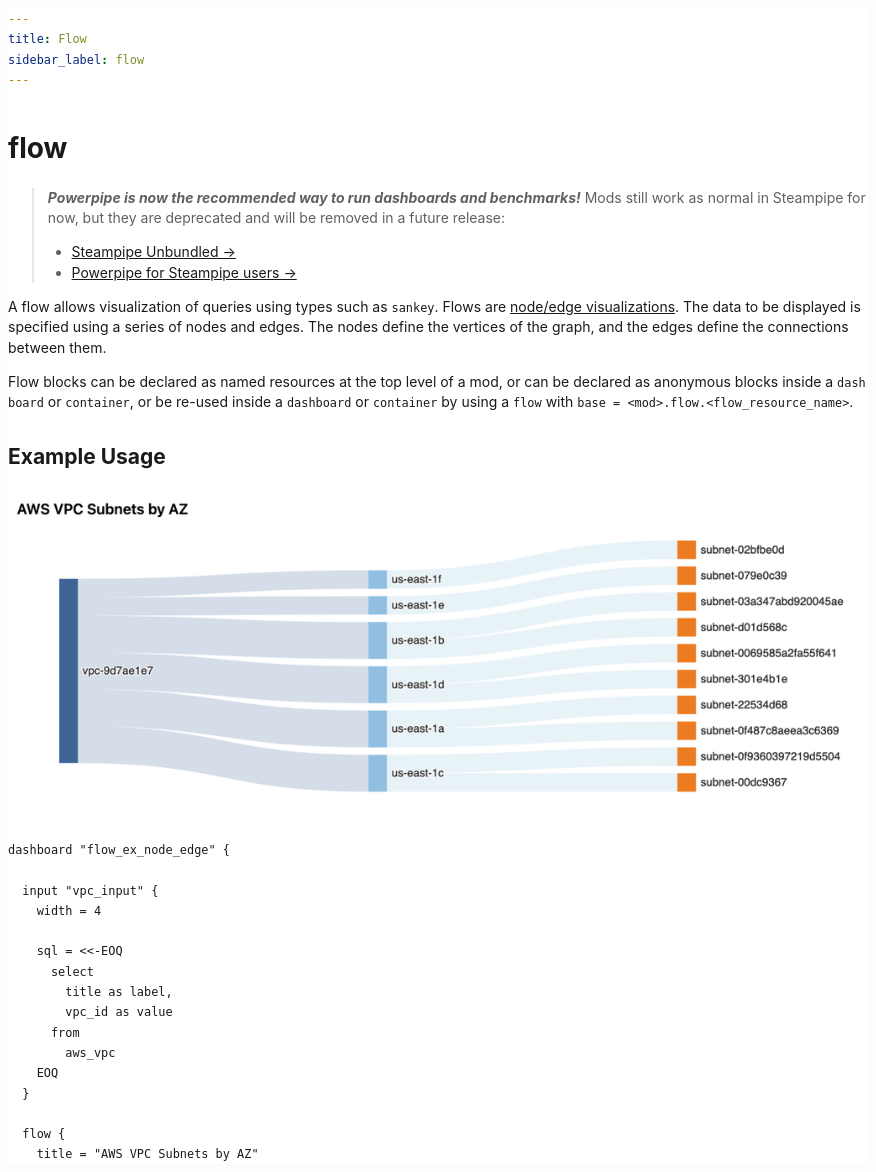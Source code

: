```yaml
---
title: Flow
sidebar_label: flow
---
```


# flow

> ***Powerpipe is now the recommended way to run dashboards and benchmarks!***
> Mods still work as normal in Steampipe for now, but they are deprecated and will be removed in a future release:
> - [Steampipe Unbundled →](https://steampipe.io/blog/steampipe-unbundled)
> - [Powerpipe for Steampipe users →](https://powerpipe.io/blog/migrating-from-steampipe)

A flow allows visualization of queries using types such as `sankey`.  Flows are [node/edge visualizations](/docs/reference/mod-resources/graph#nodeedge-visualizations).  The data to be displayed is specified using a series of nodes and edges. The nodes define the vertices of the graph, and the edges define the connections between them.

Flow blocks can be declared as named resources at the top level of a mod, or can be declared as anonymous blocks inside a `dashboard` or `container`, or be re-used inside a `dashboard` or `container` by using a `flow` with `base = <mod>.flow.<flow_resource_name>`.



## Example Usage

<img src="/images/reference_examples/sankey_ex_1.png" width="100%" />


```hcl
dashboard "flow_ex_node_edge" {

  input "vpc_input" {
    width = 4

    sql = <<-EOQ
      select
        title as label,
        vpc_id as value
      from
        aws_vpc
    EOQ
  }

  flow {
    title = "AWS VPC Subnets by AZ"
```